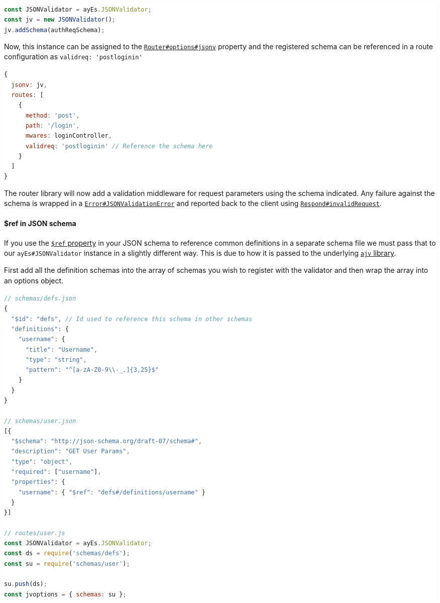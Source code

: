 ```js
const JSONValidator = ayEs.JSONValidator;
const jv = new JSONValidator();
jv.addSchema(authReqSchema);
```

Now, this instance can be assigned to the [`Router#options#jsonv`](#options) property and the registered schema can be referenced in a route configuration as `validreq: 'postloginin'`
```js
{
  jsonv: jv,
  routes: [
    {
      method: 'post',
      path: '/login',
      mwares: loginController,
      validreq: 'postloginin' // Reference the schema here
    }
  ]
}
```
The router library will now add a validation middleware for request parameters using the schema indicated. Any failure against the schema is wrapped in a [`Error#JSONValidationError`](#new-errorjsonvalidationerrorstring-message-object-errordata-string-code---object) and reported back to the client using [`Respond#invalidRequest`](#invalidRequest).

#### $ref in JSON schema
If you use the [`$ref` property](https://spacetelescope.github.io/understanding-json-schema/structuring.html) in your JSON schema to reference common definitions in a separate schema file we must pass that to our `ayEs#JSONValidator` instance in a slightly different way. This is due to how it is passed to the underlying [`ajv` library](https://github.com/epoberezkin/ajv#ref).

First add all the definition schemas into the array of schemas you wish to register with the validator and then wrap the array into an options object.
```js
// schemas/defs.json
{
  "$id": "defs", // Id used to reference this schema in other schemas
  "definitions": {
    "username": {
      "title": "Username",
      "type": "string",
      "pattern": "^[a-zA-Z0-9\\-_.]{3,25}$"
    }
  }
}

// schemas/user.json
[{
  "$schema": "http://json-schema.org/draft-07/schema#",
  "description": "GET User Params",
  "type": "object",
  "required": ["username"],
  "properties": {
    "username": { "$ref": "defs#/definitions/username" }
  }
}]

// routes/user.js
const JSONValidator = ayEs.JSONValidator;
const ds = require('schemas/defs');
const su = require('schemas/user');

su.push(ds);
const jvoptions = { schemas: su };
```